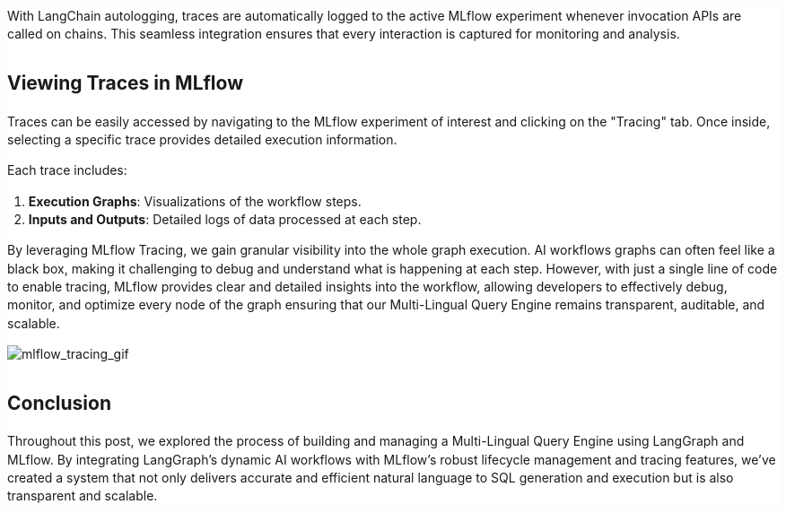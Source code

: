 With LangChain autologging, traces are automatically logged to the active MLflow experiment whenever invocation APIs are called on chains. This seamless integration ensures that every interaction is captured for monitoring and analysis.

## Viewing Traces in MLflow

Traces can be easily accessed by navigating to the MLflow experiment of interest and clicking on the "Tracing" tab. Once inside, selecting a specific trace provides detailed execution information.

Each trace includes:

1. **Execution Graphs**: Visualizations of the workflow steps.
2. **Inputs and Outputs**: Detailed logs of data processed at each step.

By leveraging MLflow Tracing, we gain granular visibility into the whole graph execution. AI workflows graphs can often feel like a black box, making it challenging to debug and understand what is happening at each step. However, with just a single line of code to enable tracing, MLflow provides clear and detailed insights into the workflow, allowing developers to effectively debug, monitor, and optimize every node of the graph ensuring that our Multi-Lingual Query Engine remains transparent, auditable, and scalable.

![mlflow_tracing_gif](mlflow_trace.gif)

## Conclusion

Throughout this post, we explored the process of building and managing a Multi-Lingual Query Engine using LangGraph and MLflow. By integrating LangGraph’s dynamic AI workflows with MLflow’s robust lifecycle management and tracing features, we’ve created a system that not only delivers accurate and efficient natural language to SQL generation and execution but is also transparent and scalable.